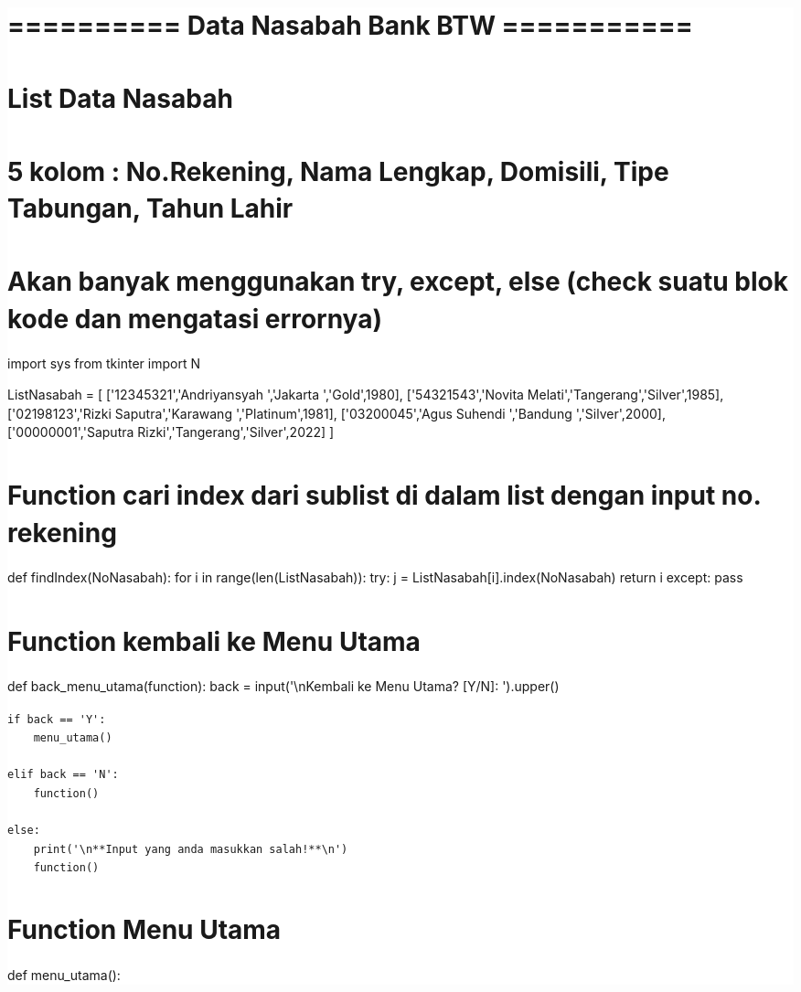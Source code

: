 # ========== Data Nasabah Bank BTW ===========

# List Data Nasabah
# 5 kolom : No.Rekening, Nama Lengkap, Domisili, Tipe Tabungan, Tahun Lahir
# Akan banyak menggunakan try, except, else (check suatu blok kode dan mengatasi errornya)

import sys
from tkinter import N

ListNasabah = [
              ['12345321','Andriyansyah ','Jakarta  ','Gold',1980],
              ['54321543','Novita Melati','Tangerang','Silver',1985],
              ['02198123','Rizki Saputra','Karawang ','Platinum',1981],
              ['03200045','Agus Suhendi ','Bandung  ','Silver',2000],
              ['00000001','Saputra Rizki','Tangerang','Silver',2022]
             ] 


# Function cari index dari sublist di dalam list dengan input no. rekening
def findIndex(NoNasabah):
    for i in range(len(ListNasabah)):
        try:
            j = ListNasabah[i].index(NoNasabah)
            return i
        except:
            pass    

# Function kembali ke Menu Utama
def back_menu_utama(function):
    back = input('\nKembali ke Menu Utama? [Y/N]: ').upper()

    if back == 'Y':
        menu_utama()

    elif back == 'N':
        function()

    else:
        print('\n**Input yang anda masukkan salah!**\n')
        function()

# Function Menu Utama 
def menu_utama():

